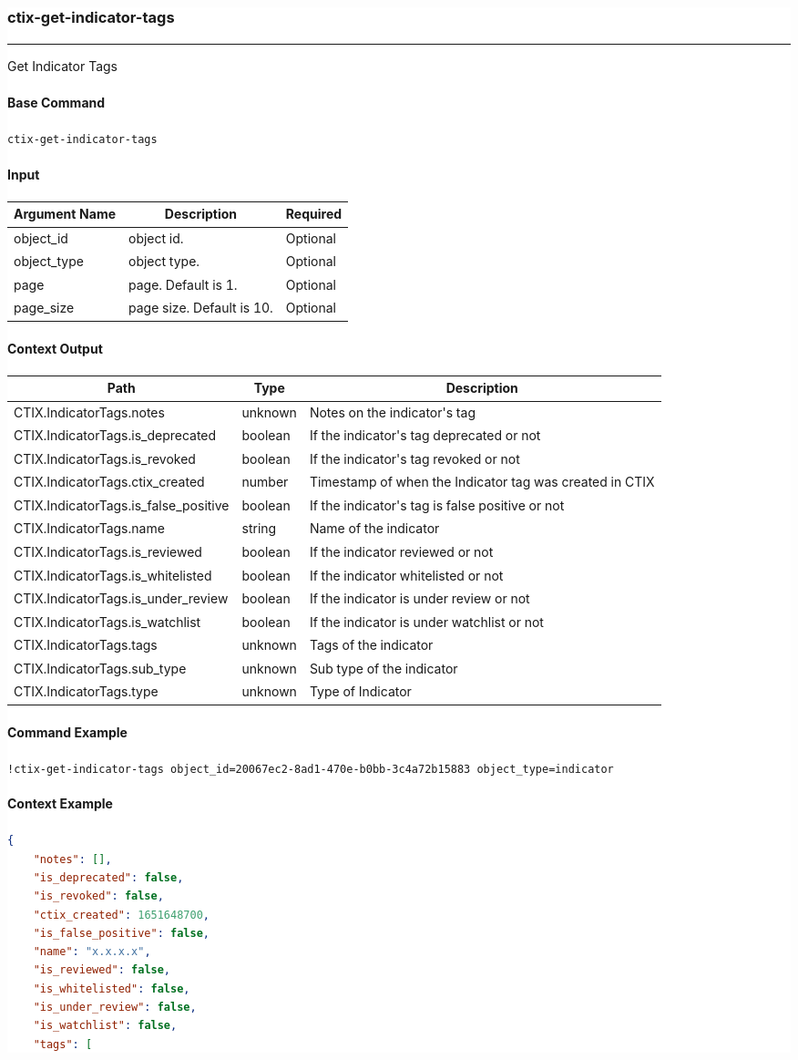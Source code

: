 ### ctix-get-indicator-tags
***
Get Indicator Tags


#### Base Command

`ctix-get-indicator-tags`
#### Input

| **Argument Name** | **Description** | **Required** |
| --- | --- | --- |
| object_id | object id. | Optional | 
| object_type | object type. | Optional | 
| page | page. Default is 1. | Optional | 
| page_size | page size. Default is 10. | Optional | 


#### Context Output

| **Path** | **Type** | **Description** |
| --- | --- | --- |
| CTIX.IndicatorTags.notes | unknown | Notes on the indicator's tag | 
| CTIX.IndicatorTags.is_deprecated | boolean | If the indicator's tag deprecated or not | 
| CTIX.IndicatorTags.is_revoked | boolean | If the indicator's tag revoked or not | 
| CTIX.IndicatorTags.ctix_created | number | Timestamp of when the Indicator tag was created in CTIX | 
| CTIX.IndicatorTags.is_false_positive | boolean | If the indicator's tag is false positive or not | 
| CTIX.IndicatorTags.name | string | Name of the indicator | 
| CTIX.IndicatorTags.is_reviewed | boolean | If the indicator reviewed or not | 
| CTIX.IndicatorTags.is_whitelisted | boolean | If the indicator whitelisted or not | 
| CTIX.IndicatorTags.is_under_review | boolean | If the indicator is under review or not | 
| CTIX.IndicatorTags.is_watchlist | boolean | If the indicator is under watchlist or not | 
| CTIX.IndicatorTags.tags | unknown | Tags of the indicator | 
| CTIX.IndicatorTags.sub_type | unknown | Sub type of the indicator | 
| CTIX.IndicatorTags.type | unknown | Type of Indicator | 

#### Command Example
```!ctix-get-indicator-tags object_id=20067ec2-8ad1-470e-b0bb-3c4a72b15883 object_type=indicator```

#### Context Example
```json
{
    "notes": [],
    "is_deprecated": false,
    "is_revoked": false,
    "ctix_created": 1651648700,
    "is_false_positive": false,
    "name": "x.x.x.x",
    "is_reviewed": false,
    "is_whitelisted": false,
    "is_under_review": false,
    "is_watchlist": false,
    "tags": [
```